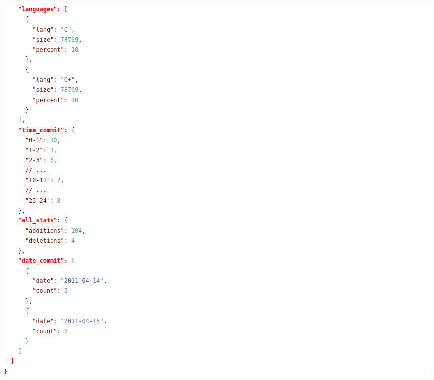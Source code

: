 ```json
    "languages": [
      {
        "lang": "C",
        "size": 78769,
        "percent": 10
      },
      {
        "lang": "C+",
        "size": 78769,
        "percent": 10
      }
    ],
    "time_commit": {
      "0-1": 10,
      "1-2": 1,
      "2-3": 6,
      // ...
      "10-11": 2,
      // ...
      "23-24": 8
    },
    "all_stats": {
      "additions": 104,
      "deletions": 4
    },
    "date_commit": [
      {
        "date": "2011-04-14",
        "count": 3
      },
      {
        "date": "2011-04-15",
        "count": 2
      }
    ]
  }
}
```
